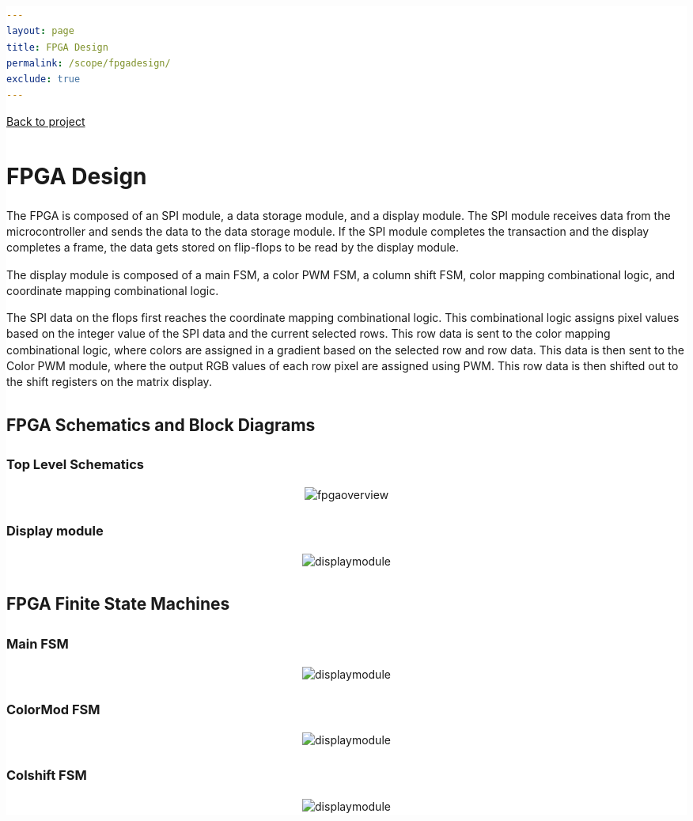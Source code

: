 ```yaml
---
layout: page
title: FPGA Design
permalink: /scope/fpgadesign/
exclude: true
---
```

[Back to project](/scope)

# FPGA Design
The FPGA is composed of an SPI module, a data storage module, and a display module. The SPI module receives data from the microcontroller and sends the data to the data storage module. If the SPI module completes the transaction and the display completes a frame, the data gets stored on flip-flops to be read by the display module.


The display module is composed of a main FSM, a color PWM FSM, a column shift FSM, color mapping combinational logic, and coordinate mapping combinational logic.

The SPI data on the flops first reaches the coordinate mapping combinational logic. This combinational logic assigns pixel values based on the integer value of the SPI data and the current selected rows. This row data is sent to the color mapping combinational logic, where colors are assigned in a gradient based on the selected row and row data. This data is then sent to the Color PWM module, where the output RGB values of each row pixel are assigned using PWM. This row data is then shifted out to the shift registers on the matrix display.

## FPGA Schematics and Block Diagrams
### Top Level Schematics
<div style="text-align: center">
  <img src="../../assets/schematics/scope/FPGA_overview.png" alt="fpgaoverview" width="600" />
</div>

### Display module
<div style="text-align: center">
  <img src="../../assets/schematics/scope/display_module.png" alt="displaymodule" width="800" />
</div>

## FPGA Finite State Machines
### Main FSM
<div style="text-align: center">
  <img src="../../assets/schematics/scope/main_fsm.png" alt="displaymodule" width="600" />
</div>

### ColorMod FSM
<div style="text-align: center">
  <img src="../../assets/schematics/scope/colormod_fsm.png" alt="displaymodule" width="600" />
</div>


### Colshift FSM
<div style="text-align: center">
  <img src="../../assets/schematics/scope/colshift_fsm.png" alt="displaymodule" width="400" />
</div>

